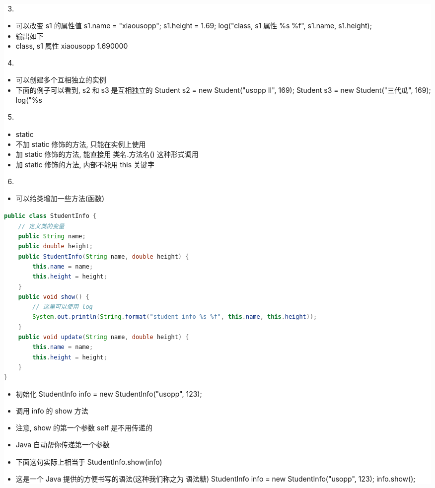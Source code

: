 3. 
- 可以改变 s1 的属性值
s1.name = "xiaousopp";
s1.height = 1.69;
log("class, s1 属性 %s %f", s1.name, s1.height);
- 输出如下
- class, s1 属性 xiaousopp 1.690000

4. 
- 可以创建多个互相独立的实例
- 下面的例子可以看到, s2 和 s3 是互相独立的
Student s2 = new Student("usopp II", 169);
Student s3 = new Student("三代瓜", 169);
log("%s

5. 
- static
- 不加 static 修饰的方法, 只能在实例上使用
- 加 static 修饰的方法, 能直接用 类名.方法名() 这种形式调用
- 加 static 修饰的方法, 内部不能用 this 关键字

6. 
- 可以给类增加一些方法(函数)

```Java
public class StudentInfo {
    // 定义类的变量
    public String name;
    public double height;
    public StudentInfo(String name, double height) {
        this.name = name;
        this.height = height;
    }
    public void show() {
        // 这里可以使用 log
        System.out.println(String.format("student info %s %f", this.name, this.height));
    }
    public void update(String name, double height) {
        this.name = name;
        this.height = height;
    }
}
```

- 初始化
StudentInfo info = new StudentInfo("usopp", 123);

- 调用 info 的 show 方法
- 注意, show 的第一个参数 self 是不用传递的
- Java 自动帮你传递第一个参数
- 下面这句实际上相当于 StudentInfo.show(info)
- 这是一个 Java 提供的方便书写的语法(这种我们称之为 语法糖)
StudentInfo info = new StudentInfo("usopp", 123);
info.show();

